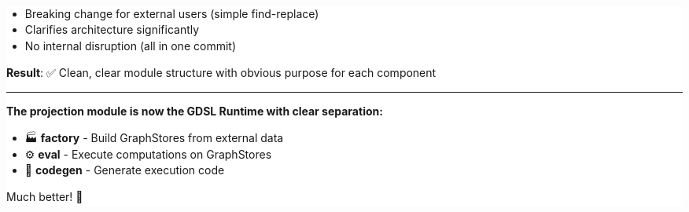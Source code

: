 - Breaking change for external users (simple find-replace)
- Clarifies architecture significantly
- No internal disruption (all in one commit)

**Result**: ✅ Clean, clear module structure with obvious purpose for each component

---

**The projection module is now the GDSL Runtime with clear separation:**

- 🏭 **factory** - Build GraphStores from external data
- ⚙️ **eval** - Execute computations on GraphStores
- 🔧 **codegen** - Generate execution code

Much better! 🎯
